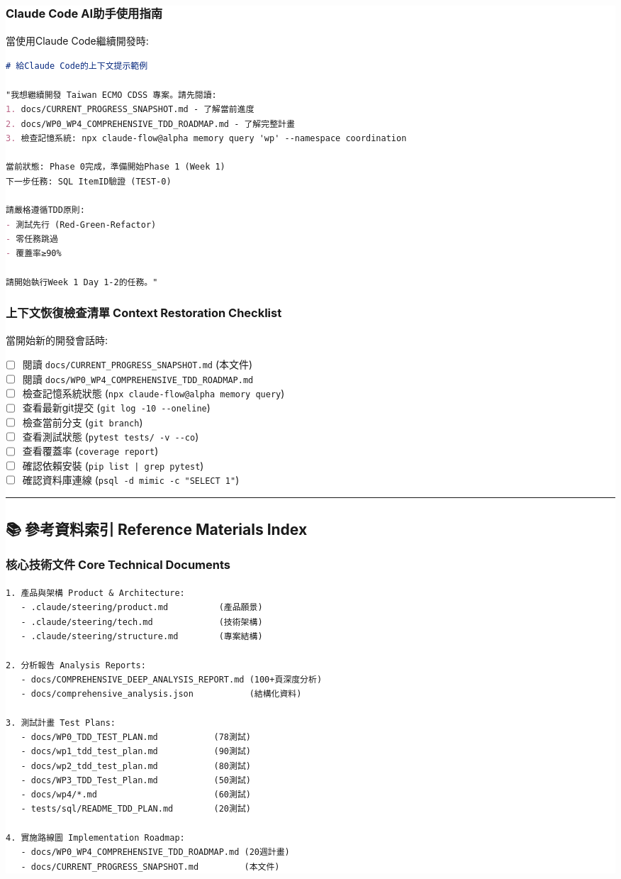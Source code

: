 ### Claude Code AI助手使用指南

當使用Claude Code繼續開發時:

```markdown
# 給Claude Code的上下文提示範例

"我想繼續開發 Taiwan ECMO CDSS 專案。請先閱讀:
1. docs/CURRENT_PROGRESS_SNAPSHOT.md - 了解當前進度
2. docs/WP0_WP4_COMPREHENSIVE_TDD_ROADMAP.md - 了解完整計畫
3. 檢查記憶系統: npx claude-flow@alpha memory query 'wp' --namespace coordination

當前狀態: Phase 0完成，準備開始Phase 1 (Week 1)
下一步任務: SQL ItemID驗證 (TEST-0)

請嚴格遵循TDD原則:
- 測試先行 (Red-Green-Refactor)
- 零任務跳過
- 覆蓋率≥90%

請開始執行Week 1 Day 1-2的任務。"
```

### 上下文恢復檢查清單 Context Restoration Checklist

當開始新的開發會話時:

- [ ] 閱讀 `docs/CURRENT_PROGRESS_SNAPSHOT.md` (本文件)
- [ ] 閱讀 `docs/WP0_WP4_COMPREHENSIVE_TDD_ROADMAP.md`
- [ ] 檢查記憶系統狀態 (`npx claude-flow@alpha memory query`)
- [ ] 查看最新git提交 (`git log -10 --oneline`)
- [ ] 檢查當前分支 (`git branch`)
- [ ] 查看測試狀態 (`pytest tests/ -v --co`)
- [ ] 查看覆蓋率 (`coverage report`)
- [ ] 確認依賴安裝 (`pip list | grep pytest`)
- [ ] 確認資料庫連線 (`psql -d mimic -c "SELECT 1"`)

---

## 📚 參考資料索引 Reference Materials Index

### 核心技術文件 Core Technical Documents

```
1. 產品與架構 Product & Architecture:
   - .claude/steering/product.md          (產品願景)
   - .claude/steering/tech.md             (技術架構)
   - .claude/steering/structure.md        (專案結構)

2. 分析報告 Analysis Reports:
   - docs/COMPREHENSIVE_DEEP_ANALYSIS_REPORT.md (100+頁深度分析)
   - docs/comprehensive_analysis.json           (結構化資料)

3. 測試計畫 Test Plans:
   - docs/WP0_TDD_TEST_PLAN.md           (78測試)
   - docs/wp1_tdd_test_plan.md           (90測試)
   - docs/wp2_tdd_test_plan.md           (80測試)
   - docs/WP3_TDD_Test_Plan.md           (50測試)
   - docs/wp4/*.md                       (60測試)
   - tests/sql/README_TDD_PLAN.md        (20測試)

4. 實施路線圖 Implementation Roadmap:
   - docs/WP0_WP4_COMPREHENSIVE_TDD_ROADMAP.md (20週計畫)
   - docs/CURRENT_PROGRESS_SNAPSHOT.md         (本文件)
```